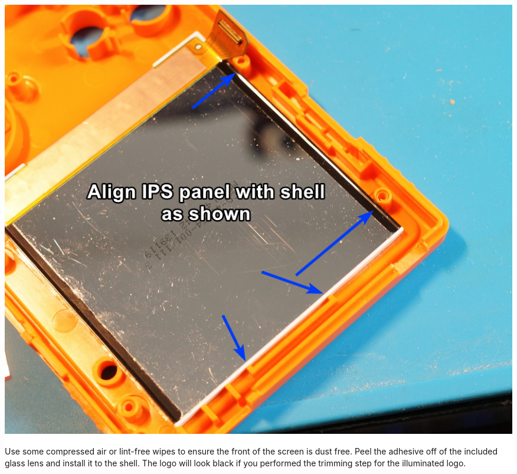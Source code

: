![](../../assets/DHi7OCVZyPAAMMj2i5_Z2_image.png)

Use some compressed air or lint-free wipes to ensure the front of the screen is dust free. Peel the adhesive off of the included glass lens and install it to the shell. The logo will look black if you performed the trimming step for the illuminated logo.
